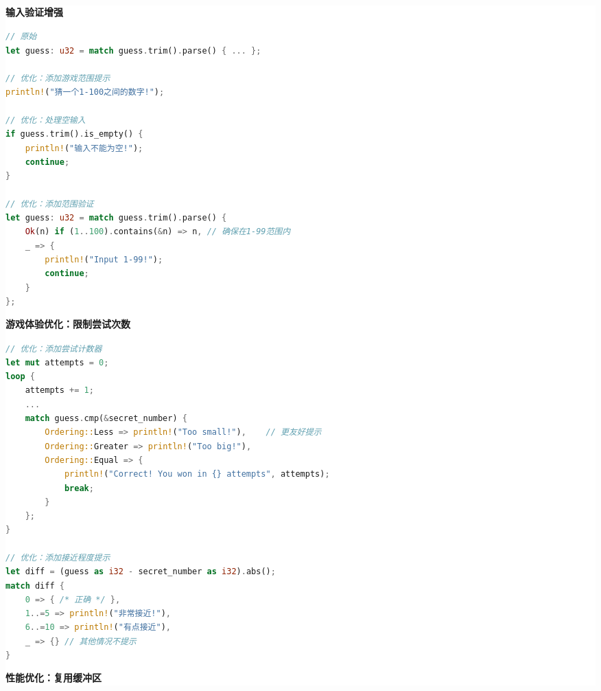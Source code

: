 **输入验证增强**

```rust
// 原始
let guess: u32 = match guess.trim().parse() { ... };

// 优化：添加游戏范围提示
println!("猜一个1-100之间的数字!");

// 优化：处理空输入
if guess.trim().is_empty() {
    println!("输入不能为空!");
    continue;
}

// 优化：添加范围验证
let guess: u32 = match guess.trim().parse() {
    Ok(n) if (1..100).contains(&n) => n, // 确保在1-99范围内
    _ => {
        println!("Input 1-99!");
        continue;
    }
};
```

**游戏体验优化：限制尝试次数**

```rust
// 优化：添加尝试计数器
let mut attempts = 0; 
loop {
    attempts += 1;
    ...
    match guess.cmp(&secret_number) {
        Ordering::Less => println!("Too small!"),    // 更友好提示
        Ordering::Greater => println!("Too big!"),
        Ordering::Equal => {
            println!("Correct! You won in {} attempts", attempts);
            break;
        }
    };
}

// 优化：添加接近程度提示
let diff = (guess as i32 - secret_number as i32).abs();
match diff {
    0 => { /* 正确 */ },
    1..=5 => println!("非常接近!"),
    6..=10 => println!("有点接近"),
    _ => {} // 其他情况不提示
}
```

**性能优化：复用缓冲区**
